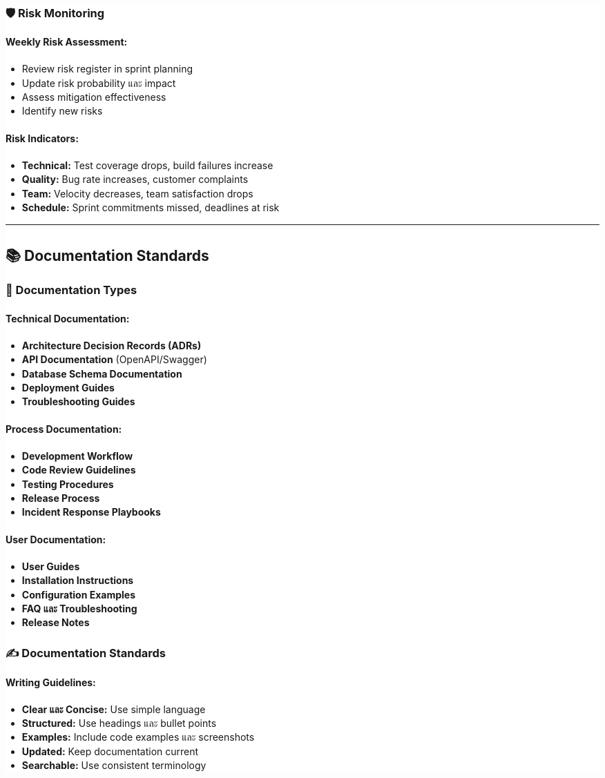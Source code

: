 ### **🛡️ Risk Monitoring**

#### **Weekly Risk Assessment:**
- Review risk register in sprint planning
- Update risk probability และ impact
- Assess mitigation effectiveness
- Identify new risks

#### **Risk Indicators:**
- **Technical:** Test coverage drops, build failures increase
- **Quality:** Bug rate increases, customer complaints
- **Team:** Velocity decreases, team satisfaction drops
- **Schedule:** Sprint commitments missed, deadlines at risk

---

## 📚 Documentation Standards

### **📖 Documentation Types**

#### **Technical Documentation:**
- **Architecture Decision Records (ADRs)**
- **API Documentation** (OpenAPI/Swagger)
- **Database Schema Documentation**
- **Deployment Guides**
- **Troubleshooting Guides**

#### **Process Documentation:**
- **Development Workflow**
- **Code Review Guidelines**
- **Testing Procedures**
- **Release Process**
- **Incident Response Playbooks**

#### **User Documentation:**
- **User Guides**
- **Installation Instructions**
- **Configuration Examples**
- **FAQ และ Troubleshooting**
- **Release Notes**

### **✍️ Documentation Standards**

#### **Writing Guidelines:**
- **Clear และ Concise:** Use simple language
- **Structured:** Use headings และ bullet points
- **Examples:** Include code examples และ screenshots
- **Updated:** Keep documentation current
- **Searchable:** Use consistent terminology
